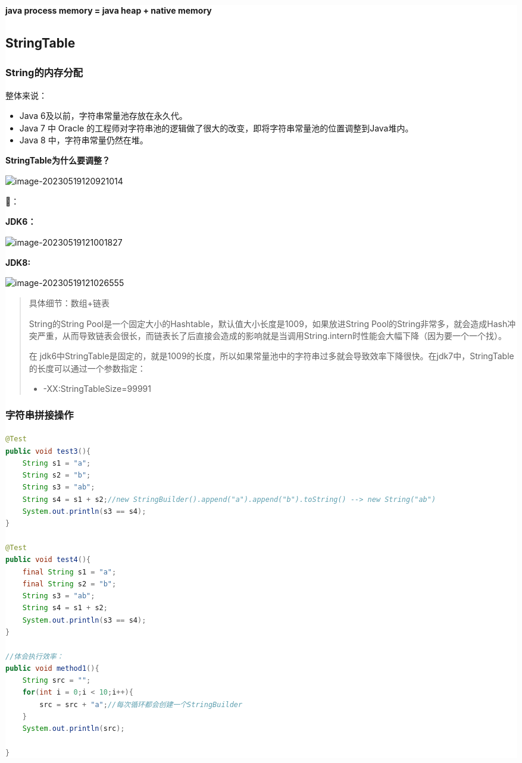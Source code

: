 **java process memory = java heap + native memory**

## StringTable

### String的内存分配

整体来说：

- Java 6及以前，字符串常量池存放在永久代。
- Java 7 中 Oracle 的工程师对字符串池的逻辑做了很大的改变，即将字符串常量池的位置调整到Java堆内。
- Java 8 中，字符串常量仍然在堆。

**StringTable为什么要调整？**

![image-20230519120921014](https://qijiayi-image.oss-cn-shenzhen.aliyuncs.com/img/202305191209074.png)

🌰：

**JDK6：**

![image-20230519121001827](https://qijiayi-image.oss-cn-shenzhen.aliyuncs.com/img/202305191210865.png)

**JDK8:**

![image-20230519121026555](https://qijiayi-image.oss-cn-shenzhen.aliyuncs.com/img/202305191210602.png)

> 具体细节：数组+链表
>
> String的String Pool是一个固定大小的Hashtable，默认值大小长度是1009，如果放进String Pool的String非常多，就会造成Hash冲突严重，从而导致链表会很长，而链表长了后直接会造成的影响就是当调用String.intern时性能会大幅下降（因为要一个一个找）。
>
> 在 jdk6中StringTable是固定的，就是1009的长度，所以如果常量池中的字符串过多就会导致效率下降很快。在jdk7中，StringTable的长度可以通过一个参数指定：
>
> - -XX:StringTableSize=99991

### 字符串拼接操作

~~~ java
@Test
public void test3(){
    String s1 = "a";
    String s2 = "b";
    String s3 = "ab";
    String s4 = s1 + s2;//new StringBuilder().append("a").append("b").toString() --> new String("ab")
    System.out.println(s3 == s4);
}
 
@Test
public void test4(){
    final String s1 = "a";
    final String s2 = "b";
    String s3 = "ab";
    String s4 = s1 + s2;
    System.out.println(s3 == s4);
}
 
//体会执行效率：
public void method1(){
    String src = "";
    for(int i = 0;i < 10;i++){
        src = src + "a";//每次循环都会创建一个StringBuilder
    }
    System.out.println(src);
    
}
~~~